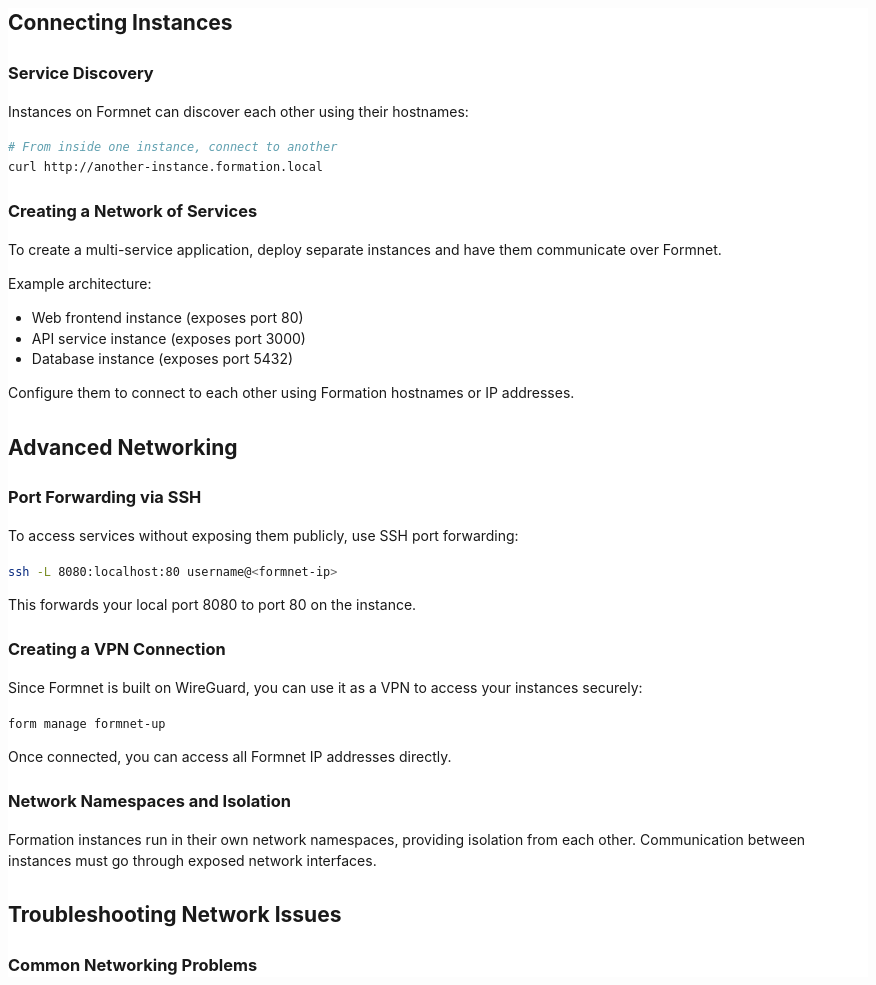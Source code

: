 ## Connecting Instances

### Service Discovery

Instances on Formnet can discover each other using their hostnames:

```bash
# From inside one instance, connect to another
curl http://another-instance.formation.local
```

### Creating a Network of Services

To create a multi-service application, deploy separate instances and have them communicate over Formnet.

Example architecture:
- Web frontend instance (exposes port 80)
- API service instance (exposes port 3000)
- Database instance (exposes port 5432)

Configure them to connect to each other using Formation hostnames or IP addresses.

## Advanced Networking

### Port Forwarding via SSH

To access services without exposing them publicly, use SSH port forwarding:

```bash
ssh -L 8080:localhost:80 username@<formnet-ip>
```

This forwards your local port 8080 to port 80 on the instance.

### Creating a VPN Connection

Since Formnet is built on WireGuard, you can use it as a VPN to access your instances securely:

```bash
form manage formnet-up
```

Once connected, you can access all Formnet IP addresses directly.

### Network Namespaces and Isolation

Formation instances run in their own network namespaces, providing isolation from each other. Communication between instances must go through exposed network interfaces.

## Troubleshooting Network Issues

### Common Networking Problems

